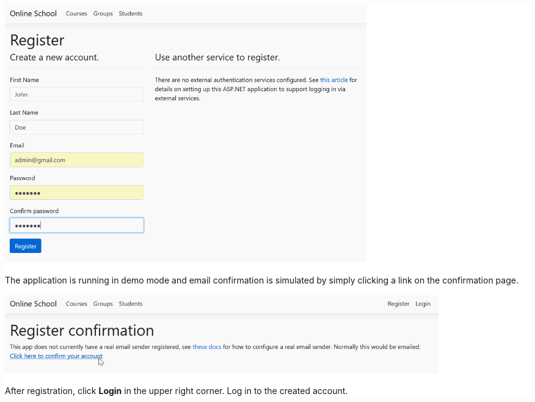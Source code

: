 <img src="docs/images/register.png" alt="drawing" width="592"/>
<br/>

The application is running in demo mode and email confirmation is simulated 
by simply clicking a link on the confirmation page.

<img src="docs/images/confirmation.png" alt="drawing" width="710"/>
<br/>

After registration, click __Login__ in the upper right corner. Log in to 
the created account.
